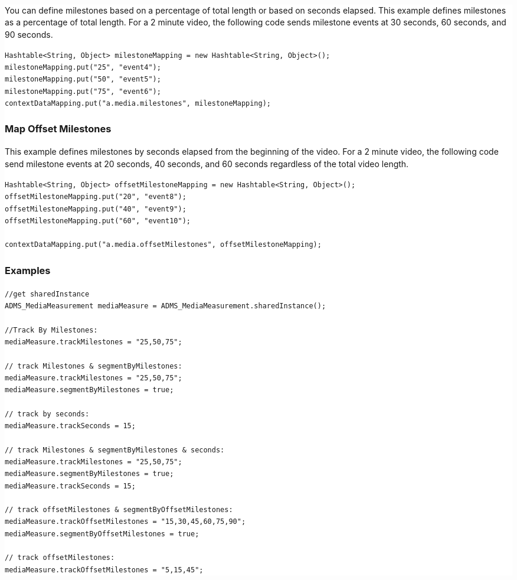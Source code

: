 You can define milestones based on a percentage of total length or based on seconds elapsed. This example defines milestones as a percentage of total length. For a 2 minute video, the following code sends milestone events at 30 seconds, 60 seconds, and 90 seconds.

```
Hashtable<String, Object> milestoneMapping = new Hashtable<String, Object>();
milestoneMapping.put("25", "event4");
milestoneMapping.put("50", "event5");
milestoneMapping.put("75", "event6");
contextDataMapping.put("a.media.milestones", milestoneMapping);
```


### Map Offset Milestones

This example defines milestones by seconds elapsed from the beginning of the video. For a 2 minute video, the following code send milestone events at 20 seconds, 40 seconds, and 60 seconds regardless of the total video length.

```
Hashtable<String, Object> offsetMilestoneMapping = new Hashtable<String, Object>();
offsetMilestoneMapping.put("20", "event8");
offsetMilestoneMapping.put("40", "event9");
offsetMilestoneMapping.put("60", "event10");

contextDataMapping.put("a.media.offsetMilestones", offsetMilestoneMapping);
```

### Examples

```
//get sharedInstance
ADMS_MediaMeasurement mediaMeasure = ADMS_MediaMeasurement.sharedInstance();

//Track By Milestones:
mediaMeasure.trackMilestones = "25,50,75";

// track Milestones & segmentByMilestones:
mediaMeasure.trackMilestones = "25,50,75";
mediaMeasure.segmentByMilestones = true;

// track by seconds:
mediaMeasure.trackSeconds = 15;

// track Milestones & segmentByMilestones & seconds:
mediaMeasure.trackMilestones = "25,50,75";
mediaMeasure.segmentByMilestones = true;
mediaMeasure.trackSeconds = 15;

// track offsetMilestones & segmentByOffsetMilestones:
mediaMeasure.trackOffsetMilestones = "15,30,45,60,75,90";
mediaMeasure.segmentByOffsetMilestones = true;

// track offsetMilestones:
mediaMeasure.trackOffsetMilestones = "5,15,45";
```
